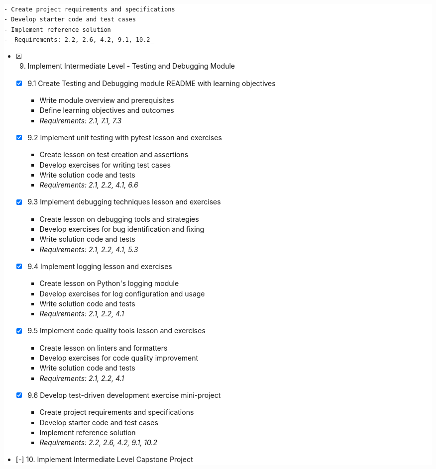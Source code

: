 
    - Create project requirements and specifications
    - Develop starter code and test cases
    - Implement reference solution
    - _Requirements: 2.2, 2.6, 4.2, 9.1, 10.2_

- [x] 9. Implement Intermediate Level - Testing and Debugging Module





  - [x] 9.1 Create Testing and Debugging module README with learning objectives


    - Write module overview and prerequisites
    - Define learning objectives and outcomes
    - _Requirements: 2.1, 7.1, 7.3_
  
  - [x] 9.2 Implement unit testing with pytest lesson and exercises


    - Create lesson on test creation and assertions
    - Develop exercises for writing test cases
    - Write solution code and tests
    - _Requirements: 2.1, 2.2, 4.1, 6.6_
  
  - [x] 9.3 Implement debugging techniques lesson and exercises


    - Create lesson on debugging tools and strategies
    - Develop exercises for bug identification and fixing
    - Write solution code and tests
    - _Requirements: 2.1, 2.2, 4.1, 5.3_
  
  - [x] 9.4 Implement logging lesson and exercises


    - Create lesson on Python's logging module
    - Develop exercises for log configuration and usage
    - Write solution code and tests
    - _Requirements: 2.1, 2.2, 4.1_
  
  - [x] 9.5 Implement code quality tools lesson and exercises


    - Create lesson on linters and formatters
    - Develop exercises for code quality improvement
    - Write solution code and tests
    - _Requirements: 2.1, 2.2, 4.1_
  
  - [x] 9.6 Develop test-driven development exercise mini-project


    - Create project requirements and specifications
    - Develop starter code and test cases
    - Implement reference solution
    - _Requirements: 2.2, 2.6, 4.2, 9.1, 10.2_

- [-] 10. Implement Intermediate Level Capstone Project



